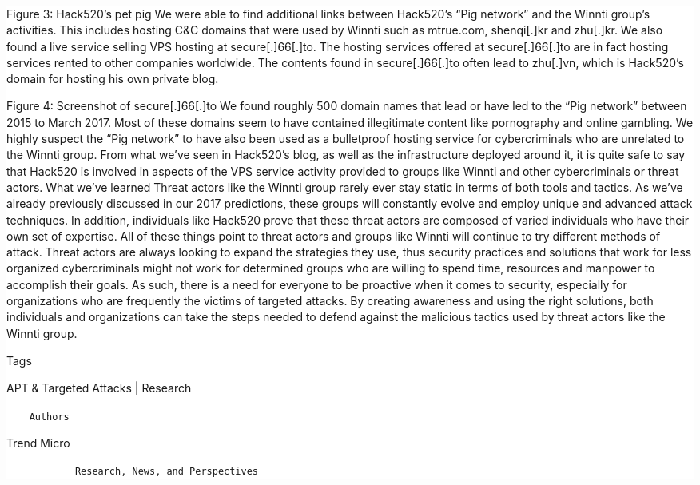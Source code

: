 Figure 3: Hack520’s pet pig
We were able to find additional links between Hack520’s “Pig network” and the Winnti group’s activities. This includes hosting C&C domains that were used by Winnti such as mtrue.com, shenqi[.]kr and zhu[.]kr. We also found a live service selling VPS hosting at secure[.]66[.]to. The hosting services offered at secure[.]66[.]to are in fact hosting services rented to other companies worldwide. The contents found in secure[.]66[.]to often lead to zhu[.]vn, which is Hack520’s domain for hosting his own private blog.

Figure 4: Screenshot of secure[.]66[.]to
We found roughly 500 domain names that lead or have led to the “Pig network” between 2015 to March 2017. Most of these domains seem to have contained illegitimate content like pornography and online gambling. We highly suspect the “Pig network” to have also been used as a bulletproof hosting service for cybercriminals who are unrelated to the Winnti group. From what we’ve seen in Hack520’s blog, as well as the infrastructure deployed around it, it is quite safe to say that Hack520 is involved in aspects of the VPS service activity provided to groups like Winnti and other cybercriminals or threat actors.
What we’ve learned
Threat actors like the Winnti group rarely ever stay static in terms of both tools and tactics. As we’ve already previously discussed in our 2017 predictions, these groups will constantly evolve and employ unique and advanced attack techniques. In addition, individuals like Hack520 prove that these threat actors are composed of varied individuals who have their own set of expertise. All of these things point to threat actors and groups like Winnti will continue to try different methods of attack.
Threat actors are always looking to expand the strategies they use, thus security practices and solutions that work for less organized cybercriminals might not work for determined groups who are willing to spend time, resources and manpower to accomplish their goals. As such, there is a need for everyone to be proactive when it comes to security, especially for organizations who are frequently the victims of targeted attacks. By creating awareness and using the right solutions, both individuals and organizations can take the steps needed to defend against the malicious tactics used by threat actors like the Winnti group. 







Tags

APT & Targeted Attacks
|
Research





	
		Authors
	





Trend Micro

				Research, News, and Perspectives
			


